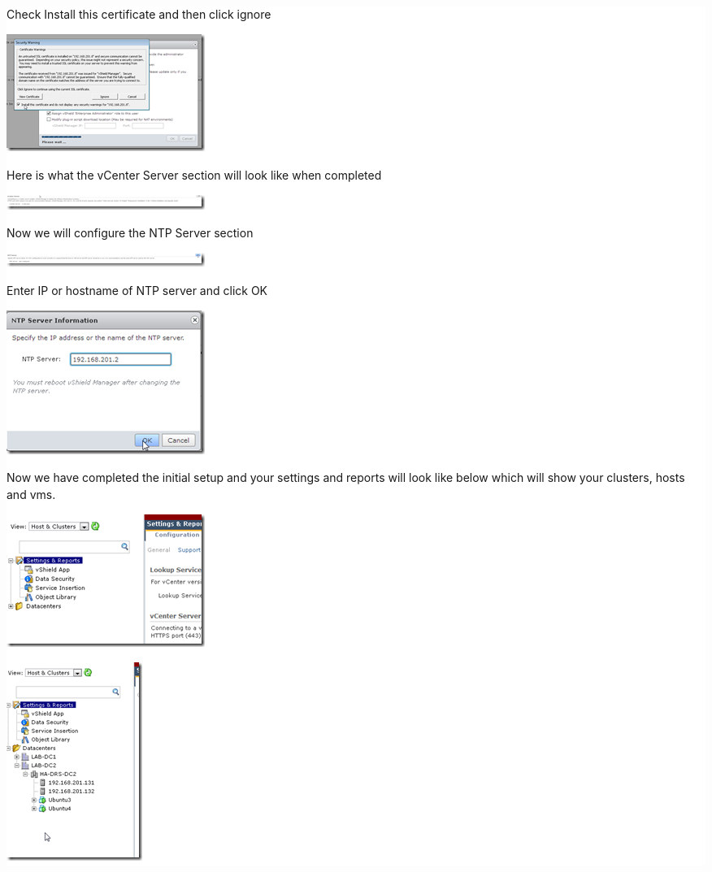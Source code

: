 Check Install this certificate and then click ignore

![15-30-55](../../assets/15-30-55_thumb.png "15-30-55")

Here is what the vCenter Server section will look like when completed

![15-31-09](../../assets/15-31-09_thumb.png "15-31-09")

Now we will configure the NTP Server section

![15-33-24](../../assets/15-33-24_thumb.png "15-33-24")

Enter IP or hostname of NTP server and click OK

![15-33-44](../../assets/15-33-44_thumb.png "15-33-44")

Now we have completed the initial setup and your settings and reports
will look like below which will show your clusters, hosts and vms.

![15-36-49](../../assets/15-36-49_thumb.png "15-36-49")

![15-37-34](../../assets/15-37-34_thumb.png "15-37-34")
